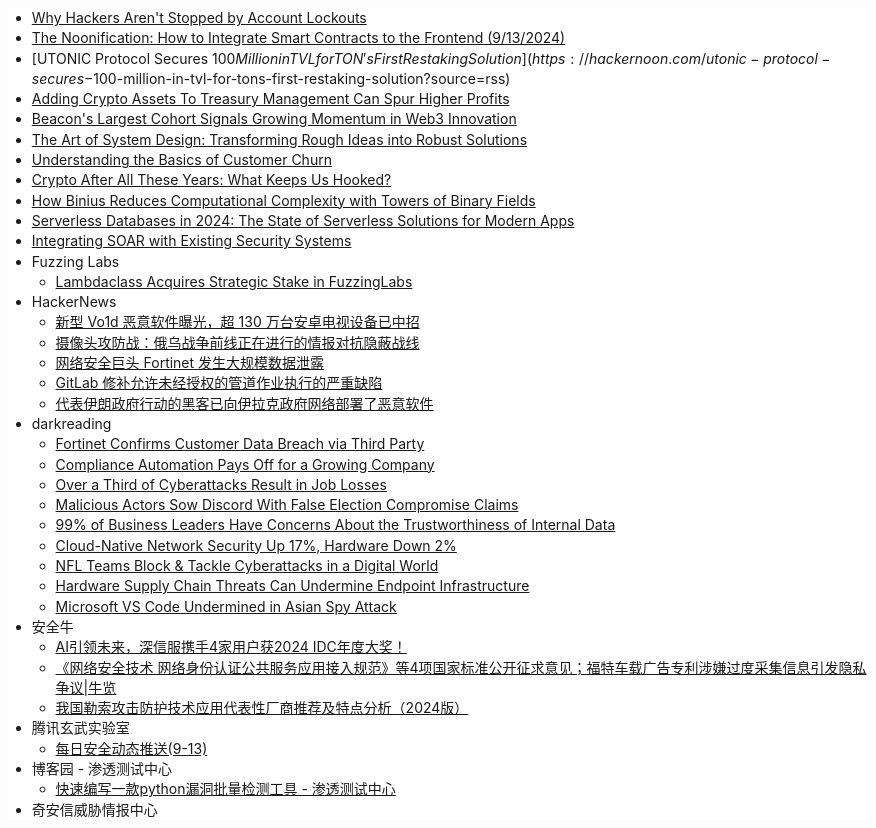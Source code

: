   - [Why Hackers Aren't Stopped by Account Lockouts](https://hackernoon.com/why-hackers-arent-stopped-by-account-lockouts?source=rss)
  - [The Noonification: How to Integrate Smart Contracts to the Frontend (9/13/2024)](https://hackernoon.com/9-13-2024-noonification?source=rss)
  - [UTONIC Protocol Secures $100 Million in TVL for TON's First Restaking Solution](https://hackernoon.com/utonic-protocol-secures-$100-million-in-tvl-for-tons-first-restaking-solution?source=rss)
  - [Adding Crypto Assets To Treasury Management Can Spur Higher Profits](https://hackernoon.com/adding-crypto-assets-to-treasury-management-can-spur-higher-profits?source=rss)
  - [Beacon's Largest Cohort Signals Growing Momentum in Web3 Innovation](https://hackernoon.com/beacons-largest-cohort-signals-growing-momentum-in-web3-innovation?source=rss)
  - [The Art of System Design: Transforming Rough Ideas into Robust Solutions](https://hackernoon.com/the-art-of-system-design-transforming-rough-ideas-into-robust-solutions?source=rss)
  - [Understanding the Basics of Customer Churn](https://hackernoon.com/understanding-the-basics-of-customer-churn?source=rss)
  - [Crypto After All These Years: What Keeps Us Hooked?](https://hackernoon.com/crypto-after-all-these-years-why-keeps-us-hooked?source=rss)
  - [How Binius Reduces Computational Complexity with Towers of Binary Fields](https://hackernoon.com/how-binius-reduces-computational-complexity-with-towers-of-binary-fields?source=rss)
  - [Serverless Databases in 2024: The State of Serverless Solutions for Modern Apps](https://hackernoon.com/serverless-databases-in-2024-the-state-of-serverless-solutions-for-modern-apps?source=rss)
  - [Integrating SOAR with Existing Security Systems](https://hackernoon.com/integrating-soar-with-existing-security-systems?source=rss)
- Fuzzing Labs
  - [Lambdaclass Acquires Strategic Stake in FuzzingLabs](https://fuzzinglabs.com/lambdaclass-acquires-strategic-stake-fuzzinglabs/)
- HackerNews
  - [新型 Vo1d 恶意软件曝光，超 130 万台安卓电视设备已中招](https://hackernews.cc/archives/55457)
  - [摄像头攻防战：俄乌战争前线正在进行的情报对抗隐蔽战线](https://hackernews.cc/archives/55453)
  - [网络安全巨头 Fortinet 发生大规模数据泄露](https://hackernews.cc/archives/55448)
  - [GitLab 修补允许未经授权的管道作业执行的严重缺陷](https://hackernews.cc/archives/55444)
  - [代表伊朗政府行动的黑客已向伊拉克政府网络部署了恶意软件](https://hackernews.cc/archives/55439)
- darkreading
  - [Fortinet Confirms Customer Data Breach via Third Party](https://www.darkreading.com/cloud-security/fortinet-customer-data-breach-third-party)
  - [Compliance Automation Pays Off for a Growing Company](https://www.darkreading.com/cybersecurity-operations/compliance-automation-pays-off-for-a-growing-company)
  - [Over a Third of Cyberattacks Result in Job Losses](https://www.darkreading.com/cybersecurity-operations/over-a-third-of-cyberattacks-result-in-job-losses)
  - [Malicious Actors Sow Discord With False Election Compromise Claims](https://www.darkreading.com/threat-intelligence/malicious-actors-election-compromise-claims)
  - [99% of Business Leaders Have Concerns About the Trustworthiness of Internal Data](https://www.darkreading.com/cybersecurity-operations/99-of-business-leaders-have-concerns-about-the-trustworthiness-of-internal-data)
  - [Cloud-Native Network Security Up 17%, Hardware Down 2%](https://www.darkreading.com/cloud-security/cloud-native-network-security-up-17-hardware-down-2-)
  - [NFL Teams Block &amp; Tackle Cyberattacks in a Digital World](https://www.darkreading.com/cybersecurity-operations/nfl-block-tackle-cyberattacks-digital-world)
  - [Hardware Supply Chain Threats Can Undermine Endpoint Infrastructure](https://www.darkreading.com/vulnerabilities-threats/hardware-supply-chain-threats-can-undermine-endpoint-infrastructure)
  - [Microsoft VS Code Undermined in Asian Spy Attack](https://www.darkreading.com/application-security/microsoft-vs-code-undermined-in-asian-spy-attack)
- 安全牛
  - [AI引领未来，深信服携手4家用户获2024 IDC年度大奖！](https://www.aqniu.com/vendor/106250.html)
  - [《网络安全技术 网络身份认证公共服务应用接入规范》等4项国家标准公开征求意见；福特车载广告专利涉嫌过度采集信息引发隐私争议|牛览](https://www.aqniu.com/vendor/106229.html)
  - [我国勒索攻击防护技术应用代表性厂商推荐及特点分析（2024版）](https://www.aqniu.com/vendor/106228.html)
- 腾讯玄武实验室
  - [每日安全动态推送(9-13)](https://mp.weixin.qq.com/s?__biz=MzA5NDYyNDI0MA==&mid=2651959793&idx=1&sn=377b4fa14fe40b567c3316185c612c5b&chksm=8baed16ebcd958786c6b2ae484162c40bfe3e183246a215b93fb4a79835c6a6d0fe6936e4772&scene=58&subscene=0#rd)
- 博客园 - 渗透测试中心
  - [快速编写一款python漏洞批量检测工具 - 渗透测试中心](https://www.cnblogs.com/backlion/p/18411810)
- 奇安信威胁情报中心